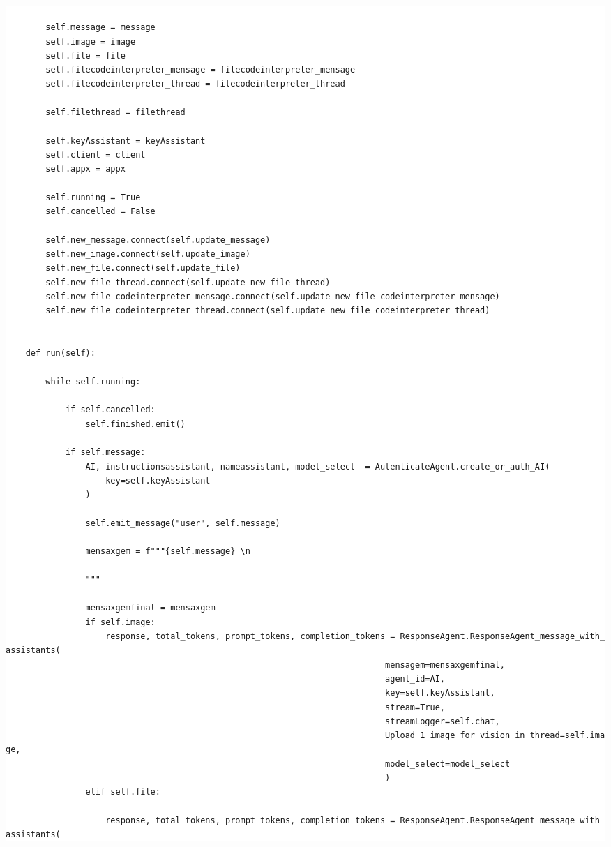 ```
        
        self.message = message
        self.image = image
        self.file = file
        self.filecodeinterpreter_mensage = filecodeinterpreter_mensage
        self.filecodeinterpreter_thread = filecodeinterpreter_thread

        self.filethread = filethread

        self.keyAssistant = keyAssistant
        self.client = client
        self.appx = appx

        self.running = True
        self.cancelled = False

        self.new_message.connect(self.update_message)
        self.new_image.connect(self.update_image)
        self.new_file.connect(self.update_file)
        self.new_file_thread.connect(self.update_new_file_thread)
        self.new_file_codeinterpreter_mensage.connect(self.update_new_file_codeinterpreter_mensage)
        self.new_file_codeinterpreter_thread.connect(self.update_new_file_codeinterpreter_thread)


    def run(self):

        while self.running:

            if self.cancelled:
                self.finished.emit()

            if self.message:
                AI, instructionsassistant, nameassistant, model_select  = AutenticateAgent.create_or_auth_AI(
                    key=self.keyAssistant
                )
                
                self.emit_message("user", self.message)

                mensaxgem = f"""{self.message} \n       
                
                """  
          
                mensaxgemfinal = mensaxgem 
                if self.image:
                    response, total_tokens, prompt_tokens, completion_tokens = ResponseAgent.ResponseAgent_message_with_assistants(
                                                                            mensagem=mensaxgemfinal,
                                                                            agent_id=AI,
                                                                            key=self.keyAssistant,
                                                                            stream=True,
                                                                            streamLogger=self.chat,
                                                                            Upload_1_image_for_vision_in_thread=self.image,
                                                                            model_select=model_select
                                                                            )
                elif self.file:
                    
                    response, total_tokens, prompt_tokens, completion_tokens = ResponseAgent.ResponseAgent_message_with_assistants(
```